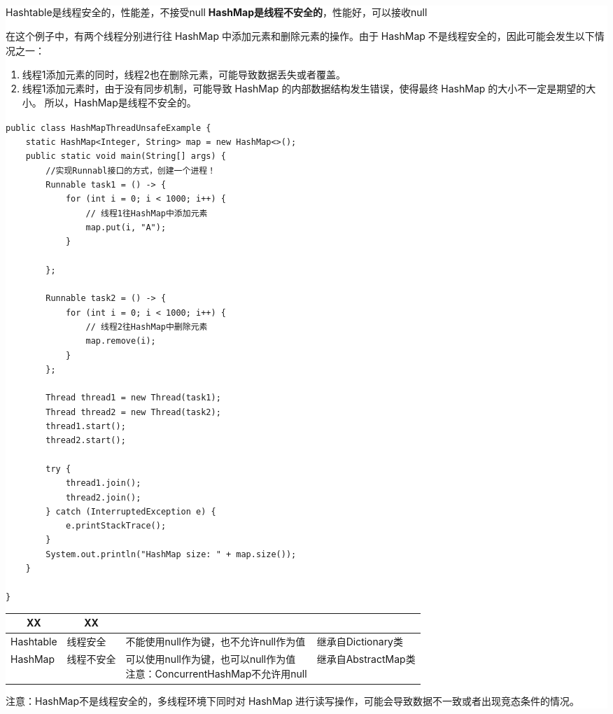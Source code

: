 
Hashtable是线程安全的，性能差，不接受null
**HashMap是线程不安全的**，性能好，可以接收null

在这个例子中，有两个线程分别进行往 HashMap 中添加元素和删除元素的操作。由于 HashMap 不是线程安全的，因此可能会发生以下情况之一：
1. 线程1添加元素的同时，线程2也在删除元素，可能导致数据丢失或者覆盖。
2. 线程1添加元素时，由于没有同步机制，可能导致 HashMap 的内部数据结构发生错误，使得最终 HashMap 的大小不一定是期望的大小。
所以，HashMap是线程不安全的。
```
public class HashMapThreadUnsafeExample {
    static HashMap<Integer, String> map = new HashMap<>();
    public static void main(String[] args) {
	    //实现Runnabl接口的方式，创建一个进程！
        Runnable task1 = () -> {
            for (int i = 0; i < 1000; i++) {
                // 线程1往HashMap中添加元素
                map.put(i, "A");
            }

        };
        
        Runnable task2 = () -> {
            for (int i = 0; i < 1000; i++) {
                // 线程2往HashMap中删除元素
                map.remove(i);
            }
        };

        Thread thread1 = new Thread(task1);
        Thread thread2 = new Thread(task2);
        thread1.start();
        thread2.start();

        try {
            thread1.join();
            thread2.join();
        } catch (InterruptedException e) {
            e.printStackTrace();
        }
        System.out.println("HashMap size: " + map.size());
    }

}
```

| XX        | XX    |                                                        |                 |
| --------- | ----- | ------------------------------------------------------ | --------------- |
| Hashtable | 线程安全  | 不能使用null作为键，也不允许null作为值                                | 继承自Dictionary类  |
| HashMap   | 线程不安全 | 可以使用null作为键，也可以null作为值<br>注意：ConcurrentHashMap不允许用null | 继承自AbstractMap类 |

注意：HashMap不是线程安全的，多线程环境下同时对 HashMap 进行读写操作，可能会导致数据不一致或者出现竞态条件的情况。
